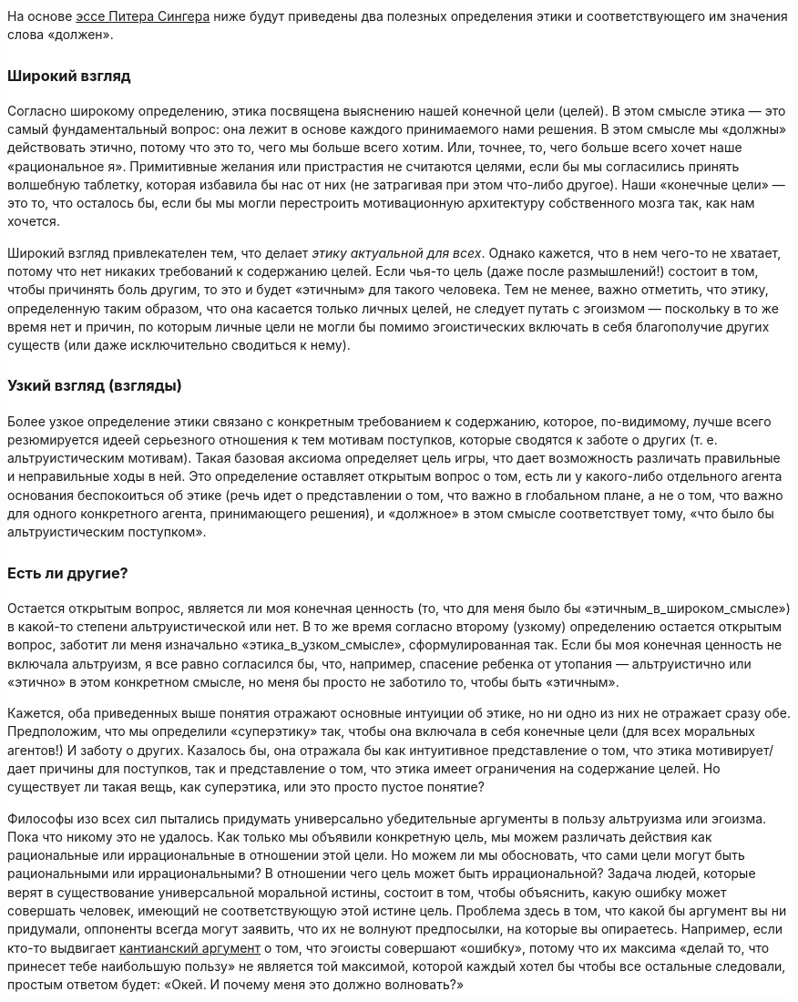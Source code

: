 На основе [эссе Питера Сингера](https://www.utilitarian.org/texts/triviality.html) ниже будут приведены два полезных определения этики и соответствующего им значения слова «должен».

### Широкий взгляд

Согласно широкому определению, этика посвящена выяснению нашей конечной цели (целей). В этом смысле этика — это самый фундаментальный вопрос: она лежит в основе каждого принимаемого нами решения. В этом смысле мы «должны» действовать этично, потому что это то, чего мы больше всего хотим. Или, точнее, то, чего больше всего хочет наше «рациональное я». Примитивные желания или пристрастия не считаются целями, если бы мы согласились принять волшебную таблетку, которая избавила бы нас от них (не затрагивая при этом что-либо другое). Наши «конечные цели» — это то, что осталось бы, если бы мы могли перестроить мотивационную архитектуру собственного мозга так, как нам хочется.

Широкий взгляд привлекателен тем, что делает _этику актуальной для всех_. Однако кажется, что в нем чего-то не хватает, потому что нет никаких требований к содержанию целей. Если чья-то цель (даже после размышлений!) состоит в том, чтобы причинять боль другим, то это и будет «этичным» для такого человека. Тем не менее, важно отметить, что этику, определенную таким образом, что она касается только личных целей, не следует путать с эгоизмом — поскольку в то же время нет и причин, по которым личные цели не могли бы помимо эгоистических включать в себя благополучие других существ (или даже исключительно сводиться к нему).

### Узкий взгляд (взгляды)

Более узкое определение этики связано с конкретным требованием к содержанию, которое, по-видимому, лучше всего резюмируется идеей серьезного отношения к тем мотивам поступков, которые сводятся к заботе о других (т. е. альтруистическим мотивам). Такая базовая аксиома определяет цель игры, что дает возможность различать правильные и неправильные ходы в ней. Это определение оставляет открытым вопрос о том, есть ли у какого-либо отдельного агента основания беспокоиться об этике (речь идет о представлении о том, что важно в глобальном плане, а не о том, что важно для одного конкретного агента, принимающего решения), и «должное» в этом смысле соответствует тому, «что было бы альтруистическим поступком».

### Есть ли другие?

Остается открытым вопрос, является ли моя конечная ценность (то, что для меня было бы «этичным\_в\_широком\_смысле») в какой-то степени альтруистической или нет. В то же время согласно второму (узкому) определению остается открытым вопрос, заботит ли меня изначально «этика\_в\_узком\_смысле», сформулированная так. Если бы моя конечная ценность не включала альтруизм, я все равно согласился бы, что, например, спасение ребенка от утопания — альтруистично или «этично» в этом конкретном смысле, но меня бы просто не заботило то, чтобы быть «этичным».

Кажется, оба приведенных выше понятия отражают основные интуиции об этике, но ни одно из них не отражает сразу обе. Предположим, что мы определили «суперэтику» так, чтобы она включала в себя конечные цели (для всех моральных агентов!) И заботу о других. Казалось бы, она отражала бы как интуитивное представление о том, что этика мотивирует/дает причины для поступков, так и представление о том, что этика имеет ограничения на содержание целей. Но существует ли такая вещь, как суперэтика, или это просто пустое понятие?

Философы изо всех сил пытались придумать универсально убедительные аргументы в пользу альтруизма или эгоизма. Пока что никому это не удалось. Как только мы объявили конкретную цель, мы можем различать действия как рациональные или иррациональные в отношении этой цели. Но можем ли мы обосновать, что сами цели могут быть рациональными или иррациональными? В отношении чего цель может быть иррациональной? Задача людей, которые верят в существование универсальной моральной истины, состоит в том, чтобы объяснить, какую ошибку может совершать человек, имеющий не соответствующую этой истине цель. Проблема здесь в том, что какой бы аргумент вы ни придумали, оппоненты всегда могут заявить, что их не волнуют предпосылки, на которые вы опираетесь. Например, если кто-то выдвигает [кантианский аргумент](http://dash.harvard.edu/bitstream/handle/1/3201869/Korsgaard_KantForumulaUniversalLaw.pdf?sequence=2) о том, что эгоисты совершают «ошибку», потому что их максима «делай то, что принесет тебе наибольшую пользу» не является той максимой, которой каждый хотел бы чтобы все остальные следовали, простым ответом будет: «Окей. И почему меня это должно волновать?»
